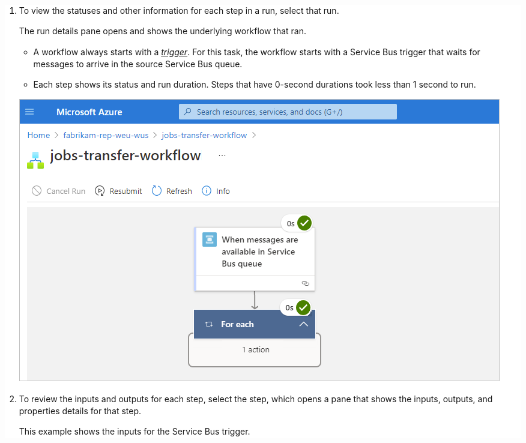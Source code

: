 1. To view the statuses and other information for each step in a run, select that run.

   The run details pane opens and shows the underlying workflow that ran.

   - A workflow always starts with a [*trigger*](../connectors/apis-list.md#triggers). For this task, the workflow starts with a Service Bus trigger that waits for messages to arrive in the source Service Bus queue.

   - Each step shows its status and run duration. Steps that have 0-second durations took less than 1 second to run.

   ![Screenshot showing each step in the run, status, and run duration in the workflow.](./media/create-replication-tasks-azure-resources/run-history-details.png)

1. To review the inputs and outputs for each step, select the step, which opens a pane that shows the inputs, outputs, and properties details for that step.

   This example shows the inputs for the Service Bus trigger.
